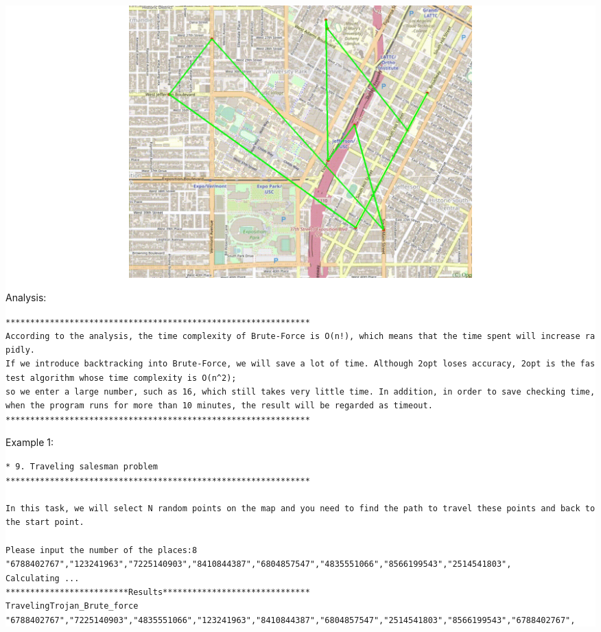 <p align="center"><img src="img/output.gif" alt="TSP videos" width="500"/></p>

Analysis:
```
**************************************************************
According to the analysis, the time complexity of Brute-Force is O(n!), which means that the time spent will increase rapidly. 
If we introduce backtracking into Brute-Force, we will save a lot of time. Although 2opt loses accuracy, 2opt is the fastest algorithm whose time complexity is O(n^2); 
so we enter a large number, such as 16, which still takes very little time. In addition, in order to save checking time, when the program runs for more than 10 minutes, the result will be regarded as timeout.
**************************************************************
```
Example 1:
```
* 9. Traveling salesman problem                              
**************************************************************

In this task, we will select N random points on the map and you need to find the path to travel these points and back to the start point.

Please input the number of the places:8
"6788402767","123241963","7225140903","8410844387","6804857547","4835551066","8566199543","2514541803",
Calculating ...
*************************Results******************************
TravelingTrojan_Brute_force
"6788402767","7225140903","4835551066","123241963","8410844387","6804857547","2514541803","8566199543","6788402767",
```
